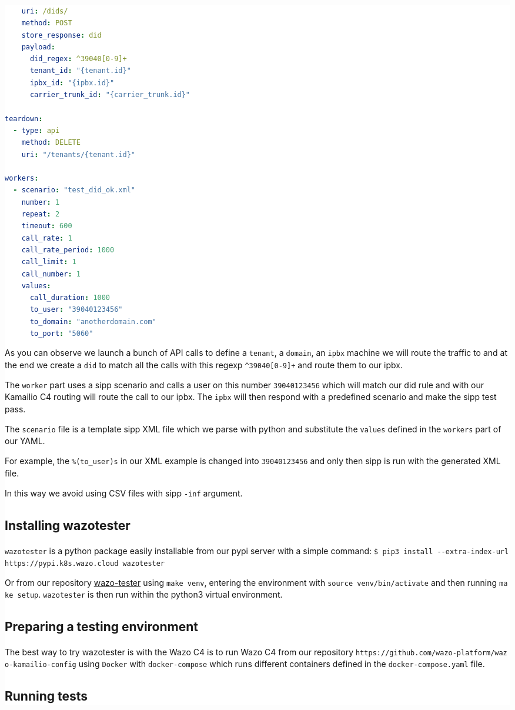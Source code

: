 ```yaml
    uri: /dids/
    method: POST
    store_response: did
    payload:
      did_regex: ^39040[0-9]+
      tenant_id: "{tenant.id}"
      ipbx_id: "{ipbx.id}"
      carrier_trunk_id: "{carrier_trunk.id}"

teardown:
  - type: api
    method: DELETE
    uri: "/tenants/{tenant.id}"

workers:
  - scenario: "test_did_ok.xml"
    number: 1
    repeat: 2
    timeout: 600
    call_rate: 1
    call_rate_period: 1000
    call_limit: 1
    call_number: 1
    values:
      call_duration: 1000
      to_user: "39040123456"
      to_domain: "anotherdomain.com"
      to_port: "5060"
```

As you can observe we launch a bunch of API calls to define a `tenant`, a `domain`, an `ipbx` machine we will route the traffic to and at the end we create a `did` to match all the calls with this regexp `^39040[0-9]+` and route them to our ipbx.

The `worker` part uses a sipp scenario and calls a user on this number `39040123456` which will match our did rule and with our Kamailio C4 routing will route the call to our ipbx. The `ipbx` will then respond with a predefined scenario and make the sipp test pass.

The `scenario` file is a template sipp XML file which we parse with python and substitute the `values` defined in the `workers` part of our YAML.

For example, the `%(to_user)s` in our XML example is changed into `39040123456` and only then sipp is run with the generated XML file.

In this way we avoid using CSV files with sipp `-inf` argument.


## Installing wazotester
`wazotester` is a python package easily installable from our pypi server with a simple command:
```$ pip3 install --extra-index-url https://pypi.k8s.wazo.cloud wazotester```

Or from our repository [wazo-tester](https://github.com/wazo-platform/wazo-tester) using `make venv`, entering the environment with `source venv/bin/activate` and then running `make setup`. `wazotester` is then run within the python3 virtual environment.


## Preparing a testing environment

The best way to try wazotester is with the Wazo C4 is to run Wazo C4 from our repository `https://github.com/wazo-platform/wazo-kamailio-config` using `Docker` with `docker-compose` which runs different containers defined in the `docker-compose.yaml` file.


## Running tests
```